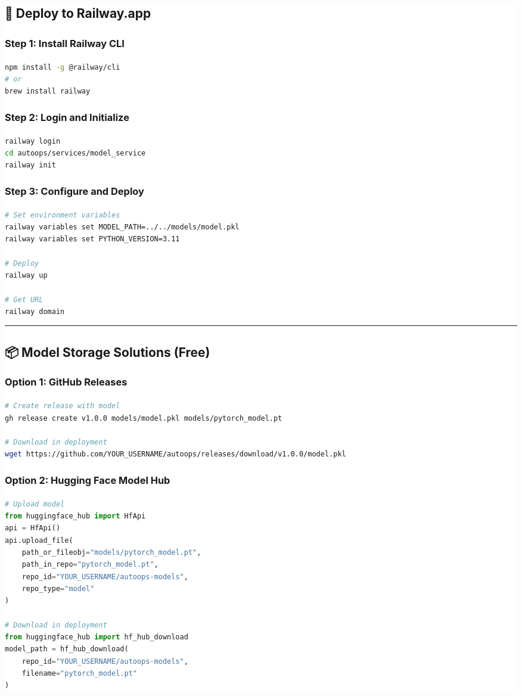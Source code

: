 ## 🔧 Deploy to Railway.app

### Step 1: Install Railway CLI
```bash
npm install -g @railway/cli
# or
brew install railway
```

### Step 2: Login and Initialize
```bash
railway login
cd autoops/services/model_service
railway init
```

### Step 3: Configure and Deploy
```bash
# Set environment variables
railway variables set MODEL_PATH=../../models/model.pkl
railway variables set PYTHON_VERSION=3.11

# Deploy
railway up

# Get URL
railway domain
```

---

## 📦 Model Storage Solutions (Free)

### Option 1: GitHub Releases
```bash
# Create release with model
gh release create v1.0.0 models/model.pkl models/pytorch_model.pt

# Download in deployment
wget https://github.com/YOUR_USERNAME/autoops/releases/download/v1.0.0/model.pkl
```

### Option 2: Hugging Face Model Hub
```python
# Upload model
from huggingface_hub import HfApi
api = HfApi()
api.upload_file(
    path_or_fileobj="models/pytorch_model.pt",
    path_in_repo="pytorch_model.pt",
    repo_id="YOUR_USERNAME/autoops-models",
    repo_type="model"
)

# Download in deployment
from huggingface_hub import hf_hub_download
model_path = hf_hub_download(
    repo_id="YOUR_USERNAME/autoops-models",
    filename="pytorch_model.pt"
)
```
